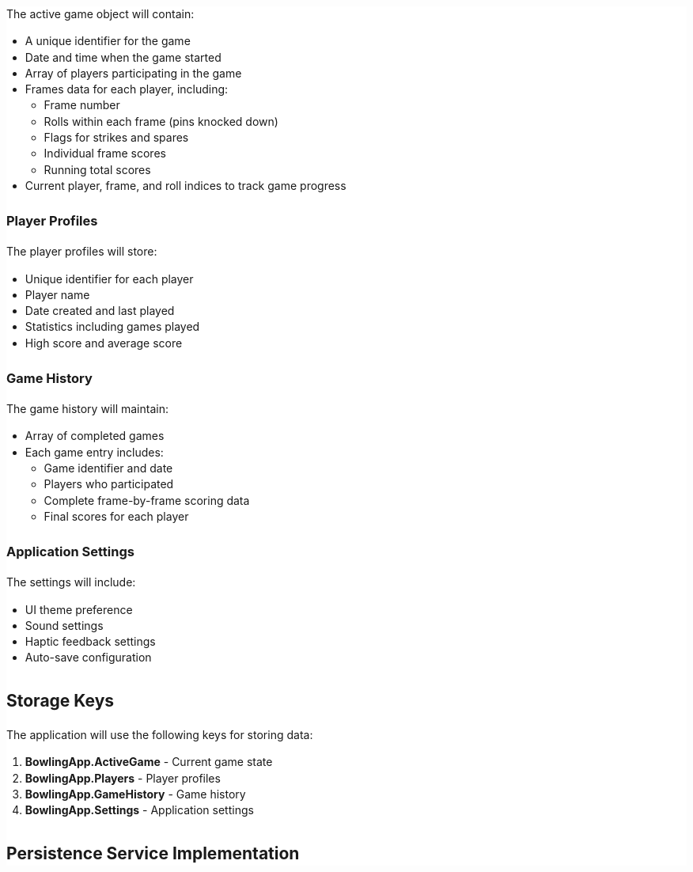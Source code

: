The active game object will contain:

- A unique identifier for the game
- Date and time when the game started
- Array of players participating in the game
- Frames data for each player, including:
  - Frame number
  - Rolls within each frame (pins knocked down)
  - Flags for strikes and spares
  - Individual frame scores
  - Running total scores
- Current player, frame, and roll indices to track game progress

### Player Profiles

The player profiles will store:

- Unique identifier for each player
- Player name
- Date created and last played
- Statistics including games played
- High score and average score

### Game History

The game history will maintain:

- Array of completed games
- Each game entry includes:
  - Game identifier and date
  - Players who participated
  - Complete frame-by-frame scoring data
  - Final scores for each player

### Application Settings

The settings will include:

- UI theme preference
- Sound settings
- Haptic feedback settings
- Auto-save configuration

## Storage Keys

The application will use the following keys for storing data:

1. **BowlingApp.ActiveGame** - Current game state
2. **BowlingApp.Players** - Player profiles
3. **BowlingApp.GameHistory** - Game history
4. **BowlingApp.Settings** - Application settings

## Persistence Service Implementation
